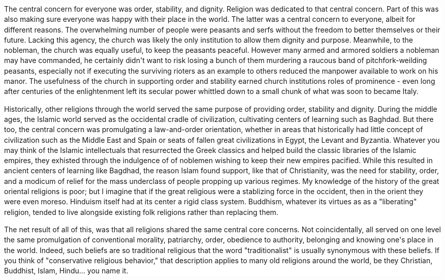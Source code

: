 The central concern for everyone was order, stability, and
dignity. Religion was dedicated to that central concern.  Part of this
was also making sure everyone was happy with their place in the
world. The latter was a central concern to everyone, albeit for
different reasons. The overwhelming number of people were peasants and
serfs without the freedom to better themselves or their
future. Lacking this agency, the church was likely the only
institution to allow them dignity and purpose. Meanwhile, to the
nobleman, the church was equally useful, to keep the peasants
peaceful. However many armed and armored soldiers a nobleman may have
commanded, he certainly didn't want to risk losing a bunch of them
murdering a raucous band of pitchfork-weilding peasants, especially
not if executing the surviving rioters as an example to others reduced
the manpower available to work on his manor. The usefulness of the
church in supporting order and stability earned church institutions
roles of prominence - even long after centuries of the enlightenment
left its secular power whittled down to a small chunk of what was soon
to became Italy.

Historically, other religions through the world served the same
purpose of providing order, stability and dignity. During the middle
ages, the Islamic world served as the occidental cradle of
civilization, cultivating centers of learning such as Baghdad. But
there too, the central concern was promulgating a law-and-order
orientation, whether in areas that historically had little concept of
civilization such as the Middle East and Spain or seats of fallen
great civilizations in Egypt, the Levant and Byzantia. Whatever you
may think of the Islamic intellectuals that resurrected the Greek
classics and helped build the classic libraries of the Islamic
empires, they exhisted through the indulgence of of noblemen wishing
to keep their new empires pacified. While this resulted in ancient
centers of learning like Bagdhad, the reason Islam found support, like
that of Christianity, was the need for stability, order, and a modicum
of relief for the mass underclass of people propping up various
regimes. My knowledge of the history of the great oriental religions
is poor; but I imagine that if the great religious were a stablizing
force in the occident, then in the orient they were even
moreso. Hinduism itself had at its center a rigid class
system. Buddhism, whatever its virtues as as a "liberating" religion,
tended to live alongside existing folk religions rather than replacing
them.

The net result of all of this, was that all religions shared the same
central core concerns. Not coincidentally, all served on one level the
same promulgation of conventional morality, patriarchy, order,
obedience to authority, belonging and knowing one's place in the
world. Indeed, such beliefs are so traditional religious that the word
"traditionalist" is usually synonymous with these beliefs. If you
think of "conservative religious behavior," that description applies
to many old religions around the world, be they Christian, Buddhist,
Islam, Hindu... you name it.
